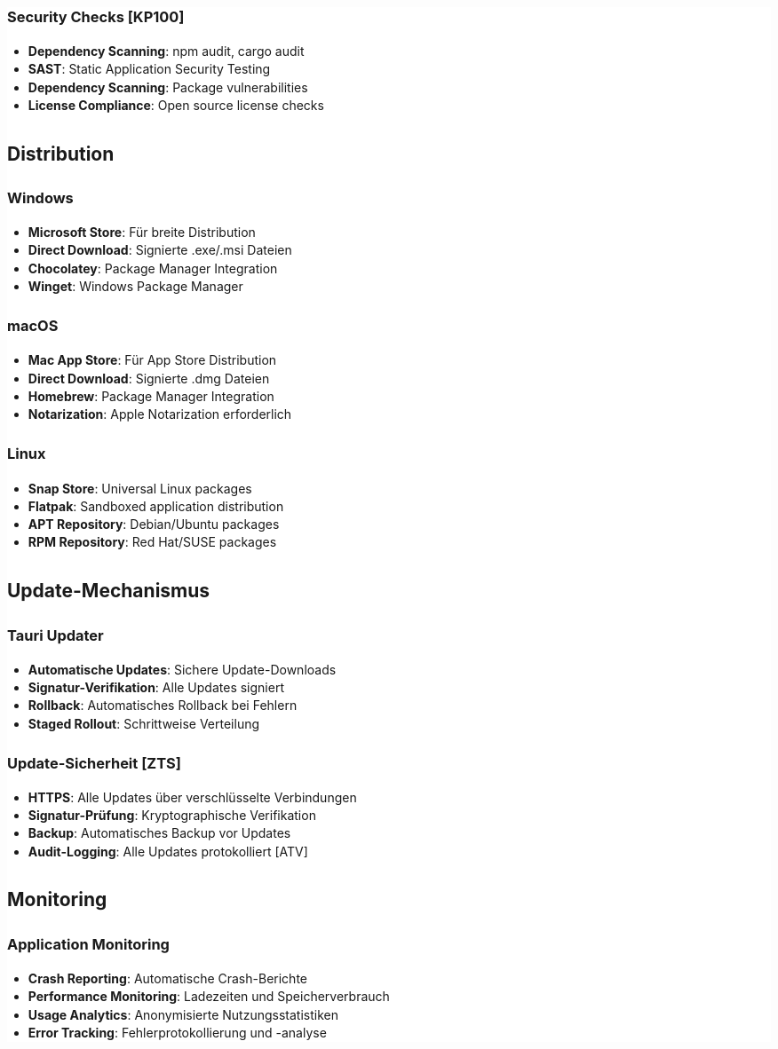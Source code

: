 ### Security Checks [KP100]
- **Dependency Scanning**: npm audit, cargo audit
- **SAST**: Static Application Security Testing
- **Dependency Scanning**: Package vulnerabilities
- **License Compliance**: Open source license checks

## Distribution

### Windows
- **Microsoft Store**: Für breite Distribution
- **Direct Download**: Signierte .exe/.msi Dateien
- **Chocolatey**: Package Manager Integration
- **Winget**: Windows Package Manager

### macOS
- **Mac App Store**: Für App Store Distribution
- **Direct Download**: Signierte .dmg Dateien
- **Homebrew**: Package Manager Integration
- **Notarization**: Apple Notarization erforderlich

### Linux
- **Snap Store**: Universal Linux packages
- **Flatpak**: Sandboxed application distribution
- **APT Repository**: Debian/Ubuntu packages
- **RPM Repository**: Red Hat/SUSE packages

## Update-Mechanismus

### Tauri Updater
- **Automatische Updates**: Sichere Update-Downloads
- **Signatur-Verifikation**: Alle Updates signiert
- **Rollback**: Automatisches Rollback bei Fehlern
- **Staged Rollout**: Schrittweise Verteilung

### Update-Sicherheit [ZTS]
- **HTTPS**: Alle Updates über verschlüsselte Verbindungen
- **Signatur-Prüfung**: Kryptographische Verifikation
- **Backup**: Automatisches Backup vor Updates
- **Audit-Logging**: Alle Updates protokolliert [ATV]

## Monitoring

### Application Monitoring
- **Crash Reporting**: Automatische Crash-Berichte
- **Performance Monitoring**: Ladezeiten und Speicherverbrauch
- **Usage Analytics**: Anonymisierte Nutzungsstatistiken
- **Error Tracking**: Fehlerprotokollierung und -analyse

